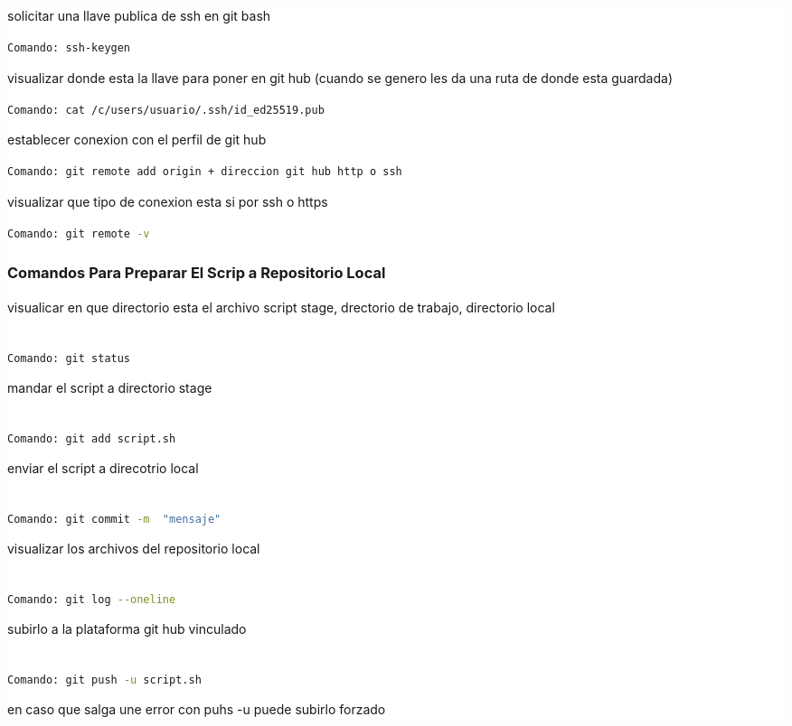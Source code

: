 solicitar una llave publica de ssh en git bash

```sh
Comando: ssh-keygen
```
visualizar donde esta la llave para poner en git hub (cuando se genero les da una ruta de donde esta guardada)

```sh
Comando: cat /c/users/usuario/.ssh/id_ed25519.pub
```
establecer conexion con el perfil de git hub

```sh
Comando: git remote add origin + direccion git hub http o ssh

```

visualizar que tipo de conexion esta si por ssh o https

```sh
Comando: git remote -v

```

### Comandos Para Preparar El Scrip a Repositorio Local

visualicar en que directorio esta el archivo script stage, drectorio de trabajo, directorio local  

```sh

Comando: git status  

```
mandar el script a directorio stage
```sh

Comando: git add script.sh  

```
enviar el script a direcotrio local 

```sh

Comando: git commit -m  "mensaje"  

```

visualizar los archivos del repositorio local

```sh

Comando: git log --oneline 

```

subirlo a la plataforma git hub vinculado

```sh

Comando: git push -u script.sh 

```
en caso que salga une error con puhs -u puede subirlo forzado 
